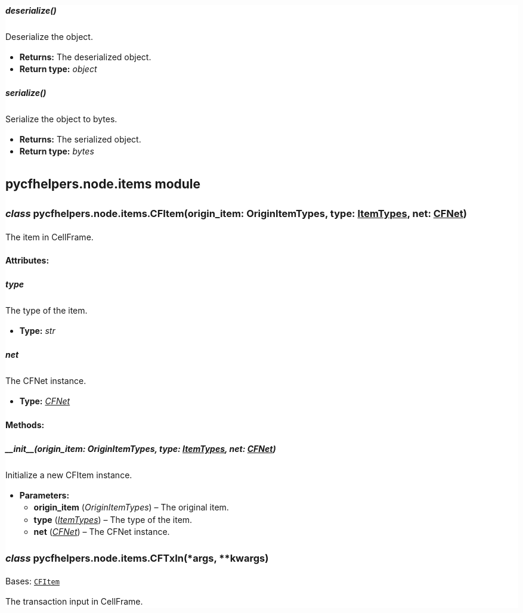 ##### deserialize()

Deserialize the object.
* **Returns:** The deserialized object.
* **Return type:** *object*

##### serialize()

Serialize the object to bytes.
* **Returns:** The serialized object.
* **Return type:** *bytes*

## pycfhelpers.node.items module

### *class* pycfhelpers.node.items.CFItem(origin_item: OriginItemTypes, type: [ItemTypes](pycfhelpers.common.md#pycfhelpers.common.types.ItemTypes), net: [CFNet](#pycfhelpers.node.net.CFNet))

The item in CellFrame.

#### Attributes:

##### type

The type of the item.
* **Type:** *str*

##### net

The CFNet instance.

* **Type:** *[CFNet](#pycfhelpers.node.net.CFNet)*

#### Methods:

##### \_\_init_\_(origin_item: OriginItemTypes, type: [ItemTypes](pycfhelpers.common.md#pycfhelpers.common.types.ItemTypes), net: [CFNet](#pycfhelpers.node.net.CFNet))

Initialize a new CFItem instance.

* **Parameters:**
  * **origin_item** (*OriginItemTypes*) – The original item.
  * **type** ([*ItemTypes*](pycfhelpers.common.md#pycfhelpers.common.types.ItemTypes)) – The type of the item.
  * **net** ([*CFNet*](#pycfhelpers.node.net.CFNet)) – The CFNet instance.

### *class* pycfhelpers.node.items.CFTxIn(\*args, \*\*kwargs)

Bases: [`CFItem`](#pycfhelpers.node.items.CFItem)

The transaction input in CellFrame.
